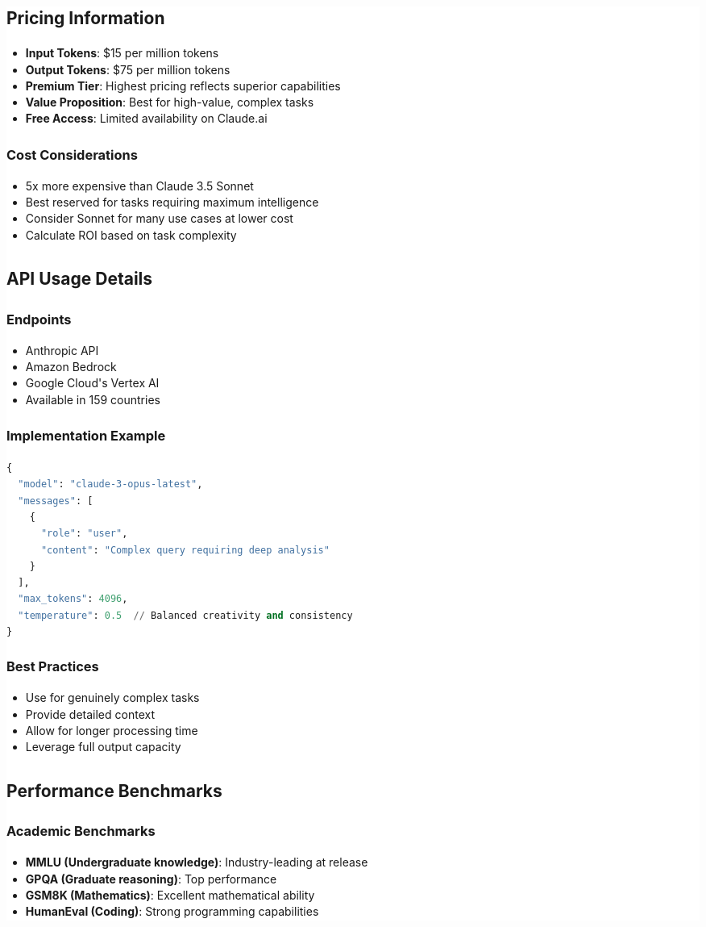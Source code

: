 ## Pricing Information

- **Input Tokens**: $15 per million tokens
- **Output Tokens**: $75 per million tokens
- **Premium Tier**: Highest pricing reflects superior capabilities
- **Value Proposition**: Best for high-value, complex tasks
- **Free Access**: Limited availability on Claude.ai

### Cost Considerations
- 5x more expensive than Claude 3.5 Sonnet
- Best reserved for tasks requiring maximum intelligence
- Consider Sonnet for many use cases at lower cost
- Calculate ROI based on task complexity

## API Usage Details

### Endpoints
- Anthropic API
- Amazon Bedrock
- Google Cloud's Vertex AI
- Available in 159 countries

### Implementation Example
```python
{
  "model": "claude-3-opus-latest",
  "messages": [
    {
      "role": "user",
      "content": "Complex query requiring deep analysis"
    }
  ],
  "max_tokens": 4096,
  "temperature": 0.5  // Balanced creativity and consistency
}
```

### Best Practices
- Use for genuinely complex tasks
- Provide detailed context
- Allow for longer processing time
- Leverage full output capacity

## Performance Benchmarks

### Academic Benchmarks
- **MMLU (Undergraduate knowledge)**: Industry-leading at release
- **GPQA (Graduate reasoning)**: Top performance
- **GSM8K (Mathematics)**: Excellent mathematical ability
- **HumanEval (Coding)**: Strong programming capabilities
